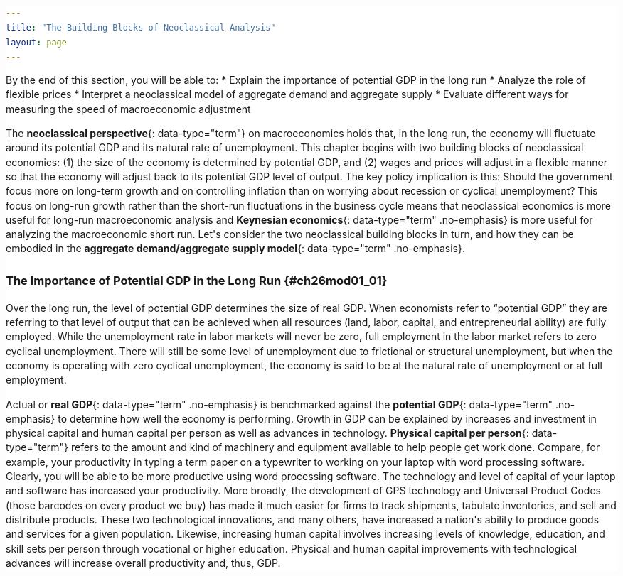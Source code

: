 ```yaml
---
title: "The Building Blocks of Neoclassical Analysis"
layout: page
---
```



<div data-type="abstract" markdown="1">
By the end of this section, you will be able to:
* Explain the importance of potential GDP in the long run
* Analyze the role of flexible prices
* Interpret a neoclassical model of aggregate demand and aggregate supply
* Evaluate different ways for measuring the speed of macroeconomic adjustment

</div>

The **neoclassical perspective**{: data-type="term"} on macroeconomics holds that, in the long run, the economy will fluctuate around its potential GDP and its natural rate of unemployment. This chapter begins with two building blocks of neoclassical economics: (1) the size of the economy is determined by potential GDP, and (2) wages and prices will adjust in a flexible manner so that the economy will adjust back to its potential GDP level of output. The key policy implication is this: Should the government focus more on long-term growth and on controlling inflation than on worrying about recession or cyclical unemployment? This focus on long-run growth rather than the short-run fluctuations in the business cycle means that neoclassical economics is more useful for long-run macroeconomic analysis and **Keynesian economics**{: data-type="term" .no-emphasis} is more useful for analyzing the macroeconomic short run. Let\'s consider the two neoclassical building blocks in turn, and how they can be embodied in the **aggregate demand/aggregate supply model**{: data-type="term" .no-emphasis}.

### The Importance of Potential GDP in the Long Run   {#ch26mod01_01}

Over the long run, the level of potential GDP determines the size of real GDP. When economists refer to “potential GDP” they are referring to that level of output that can be achieved when all resources (land, labor, capital, and entrepreneurial ability) are fully employed. While the unemployment rate in labor markets will never be zero, full employment in the labor market refers to zero cyclical unemployment. There will still be some level of unemployment due to frictional or structural unemployment, but when the economy is operating with zero cyclical unemployment, the economy is said to be at the natural rate of unemployment or at full employment.

Actual or **real GDP**{: data-type="term" .no-emphasis} is benchmarked against the **potential GDP**{: data-type="term" .no-emphasis} to determine how well the economy is performing. Growth in GDP can be explained by increases and investment in physical capital and human capital per person as well as advances in technology. **Physical capital per person**{: data-type="term"} refers to the amount and kind of machinery and equipment available to help people get work done. Compare, for example, your productivity in typing a term paper on a typewriter to working on your laptop with word processing software. Clearly, you will be able to be more productive using word processing software. The technology and level of capital of your laptop and software has increased your productivity. More broadly, the development of GPS technology and Universal Product Codes (those barcodes on every product we buy) has made it much easier for firms to track shipments, tabulate inventories, and sell and distribute products. These two technological innovations, and many others, have increased a nation\'s ability to produce goods and services for a given population. Likewise, increasing human capital involves increasing levels of knowledge, education, and skill sets per person through vocational or higher education. Physical and human capital improvements with technological advances will increase overall productivity and, thus, GDP.

